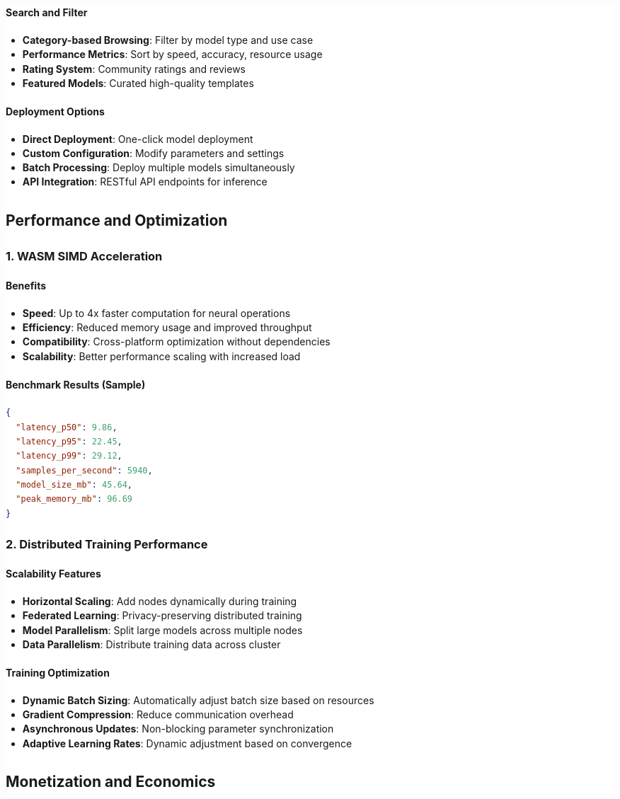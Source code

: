 #### Search and Filter
- **Category-based Browsing**: Filter by model type and use case
- **Performance Metrics**: Sort by speed, accuracy, resource usage
- **Rating System**: Community ratings and reviews
- **Featured Models**: Curated high-quality templates

#### Deployment Options
- **Direct Deployment**: One-click model deployment
- **Custom Configuration**: Modify parameters and settings
- **Batch Processing**: Deploy multiple models simultaneously
- **API Integration**: RESTful API endpoints for inference

## Performance and Optimization

### 1. WASM SIMD Acceleration

#### Benefits
- **Speed**: Up to 4x faster computation for neural operations
- **Efficiency**: Reduced memory usage and improved throughput
- **Compatibility**: Cross-platform optimization without dependencies
- **Scalability**: Better performance scaling with increased load

#### Benchmark Results (Sample)
```json
{
  "latency_p50": 9.86,
  "latency_p95": 22.45,
  "latency_p99": 29.12,
  "samples_per_second": 5940,
  "model_size_mb": 45.64,
  "peak_memory_mb": 96.69
}
```

### 2. Distributed Training Performance

#### Scalability Features
- **Horizontal Scaling**: Add nodes dynamically during training
- **Federated Learning**: Privacy-preserving distributed training
- **Model Parallelism**: Split large models across multiple nodes
- **Data Parallelism**: Distribute training data across cluster

#### Training Optimization
- **Dynamic Batch Sizing**: Automatically adjust batch size based on resources
- **Gradient Compression**: Reduce communication overhead
- **Asynchronous Updates**: Non-blocking parameter synchronization
- **Adaptive Learning Rates**: Dynamic adjustment based on convergence

## Monetization and Economics
